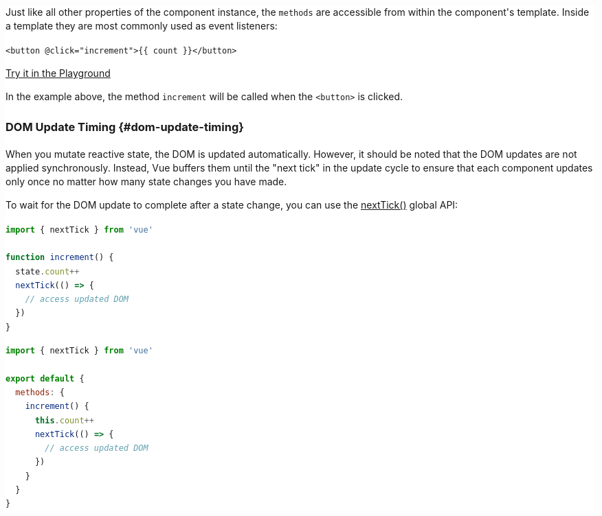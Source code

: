 Just like all other properties of the component instance, the `methods` are accessible from within the component's template. Inside a template they are most commonly used as event listeners:

```vue-html
<button @click="increment">{{ count }}</button>
```

[Try it in the Playground](https://play.vuejs.org/#eNplj9EKwyAMRX8l+LSx0e65uLL9hy+dZlTWqtg4BuK/z1baDgZicsPJgUR2d656B2QN45P02lErDH6c9QQKn10YCKIwAKqj7nAsPYBHCt6sCUDaYKiBS8lpLuk8/yNSb9XUrKg20uOIhnYXAPV6qhbF6fRvmOeodn6hfzwLKkx+vN5OyIFwdENHmBMAfwQia+AmBy1fV8E2gWBtjOUASInXBcxLvN4MLH0BCe1i4Q==)

In the example above, the method `increment` will be called when the `<button>` is clicked.

</div>

### DOM Update Timing {#dom-update-timing}

When you mutate reactive state, the DOM is updated automatically. However, it should be noted that the DOM updates are not applied synchronously. Instead, Vue buffers them until the "next tick" in the update cycle to ensure that each component updates only once no matter how many state changes you have made.

To wait for the DOM update to complete after a state change, you can use the [nextTick()](/api/general#nexttick) global API:

<div class="composition-api">

```js
import { nextTick } from 'vue'

function increment() {
  state.count++
  nextTick(() => {
    // access updated DOM
  })
}
```

</div>
<div class="options-api">

```js
import { nextTick } from 'vue'

export default {
  methods: {
    increment() {
      this.count++
      nextTick(() => {
        // access updated DOM
      })
    }
  }
}
```

</div>
